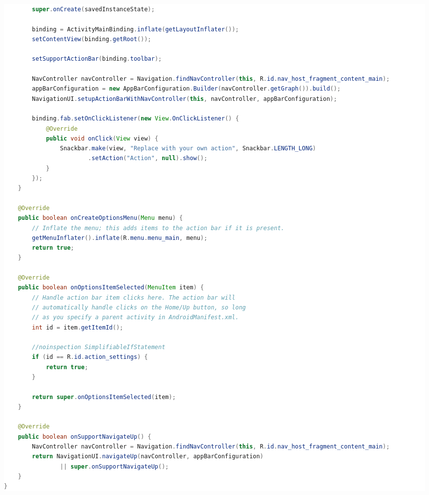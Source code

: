 ```java
        super.onCreate(savedInstanceState);

        binding = ActivityMainBinding.inflate(getLayoutInflater());
        setContentView(binding.getRoot());

        setSupportActionBar(binding.toolbar);

        NavController navController = Navigation.findNavController(this, R.id.nav_host_fragment_content_main);
        appBarConfiguration = new AppBarConfiguration.Builder(navController.getGraph()).build();
        NavigationUI.setupActionBarWithNavController(this, navController, appBarConfiguration);

        binding.fab.setOnClickListener(new View.OnClickListener() {
            @Override
            public void onClick(View view) {
                Snackbar.make(view, "Replace with your own action", Snackbar.LENGTH_LONG)
                        .setAction("Action", null).show();
            }
        });
    }

    @Override
    public boolean onCreateOptionsMenu(Menu menu) {
        // Inflate the menu; this adds items to the action bar if it is present.
        getMenuInflater().inflate(R.menu.menu_main, menu);
        return true;
    }

    @Override
    public boolean onOptionsItemSelected(MenuItem item) {
        // Handle action bar item clicks here. The action bar will
        // automatically handle clicks on the Home/Up button, so long
        // as you specify a parent activity in AndroidManifest.xml.
        int id = item.getItemId();

        //noinspection SimplifiableIfStatement
        if (id == R.id.action_settings) {
            return true;
        }

        return super.onOptionsItemSelected(item);
    }

    @Override
    public boolean onSupportNavigateUp() {
        NavController navController = Navigation.findNavController(this, R.id.nav_host_fragment_content_main);
        return NavigationUI.navigateUp(navController, appBarConfiguration)
                || super.onSupportNavigateUp();
    }
}
```
